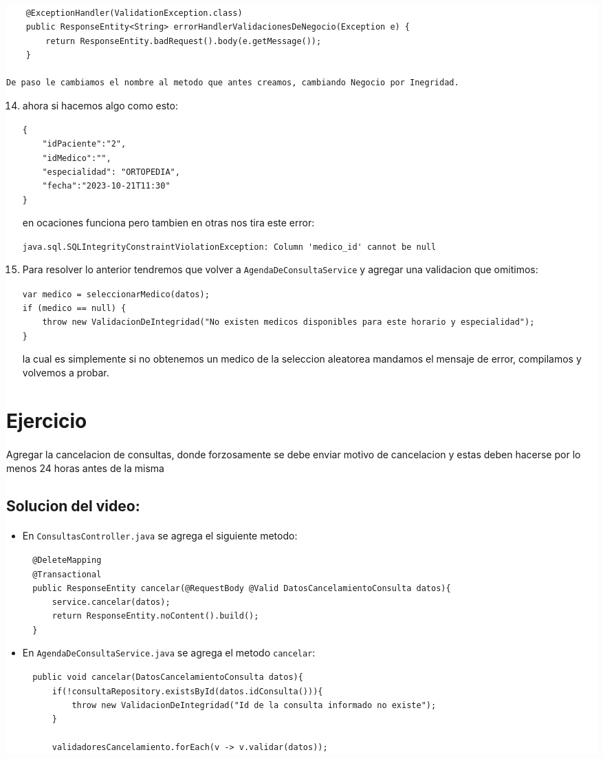         @ExceptionHandler(ValidationException.class)
        public ResponseEntity<String> errorHandlerValidacionesDeNegocio(Exception e) {
            return ResponseEntity.badRequest().body(e.getMessage());
        }

    De paso le cambiamos el nombre al metodo que antes creamos, cambiando Negocio por Inegridad.

14. ahora si hacemos algo como esto:

        {
            "idPaciente":"2",
            "idMedico":"",
            "especialidad": "ORTOPEDIA",
            "fecha":"2023-10-21T11:30"
        }

    en ocaciones funciona pero tambien en otras nos tira este error:

        java.sql.SQLIntegrityConstraintViolationException: Column 'medico_id' cannot be null

15. Para resolver lo anterior tendremos que volver a `AgendaDeConsultaService` y agregar una validacion que omitimos:

        var medico = seleccionarMedico(datos);
        if (medico == null) {
            throw new ValidacionDeIntegridad("No existen medicos disponibles para este horario y especialidad");
        }

    la cual es simplemente si no obtenemos un medico de la seleccion aleatorea mandamos el mensaje de error, compilamos y volvemos a probar.

# Ejercicio

Agregar la cancelacion de consultas, donde forzosamente se debe enviar motivo de cancelacion y estas deben hacerse por lo menos 24 horas antes de la misma

## Solucion del video:

-   En `ConsultasController.java` se agrega el siguiente metodo:

          @DeleteMapping
          @Transactional
          public ResponseEntity cancelar(@RequestBody @Valid DatosCancelamientoConsulta datos){
              service.cancelar(datos);
              return ResponseEntity.noContent().build();
          }

-   En `AgendaDeConsultaService.java` se agrega el metodo `cancelar`:

          public void cancelar(DatosCancelamientoConsulta datos){
              if(!consultaRepository.existsById(datos.idConsulta())){
                  throw new ValidacionDeIntegridad("Id de la consulta informado no existe");
              }

              validadoresCancelamiento.forEach(v -> v.validar(datos));
